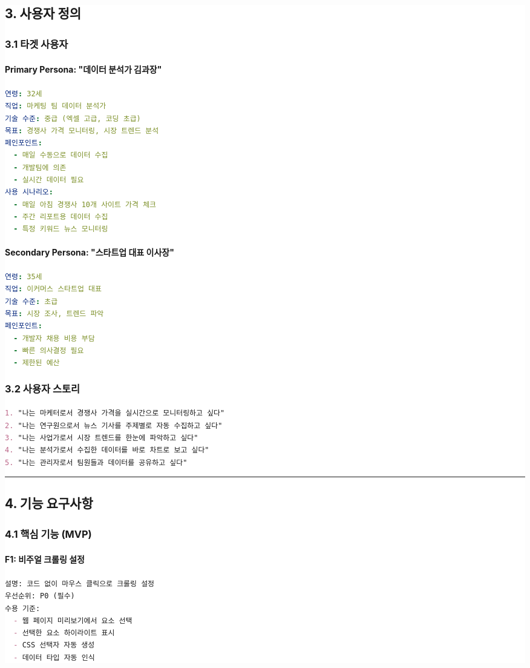 
## 3. 사용자 정의

### 3.1 타겟 사용자

#### Primary Persona: "데이터 분석가 김과장"
```yaml
연령: 32세
직업: 마케팅 팀 데이터 분석가
기술 수준: 중급 (엑셀 고급, 코딩 초급)
목표: 경쟁사 가격 모니터링, 시장 트렌드 분석
페인포인트: 
  - 매일 수동으로 데이터 수집
  - 개발팀에 의존
  - 실시간 데이터 필요
사용 시나리오:
  - 매일 아침 경쟁사 10개 사이트 가격 체크
  - 주간 리포트용 데이터 수집
  - 특정 키워드 뉴스 모니터링
```

#### Secondary Persona: "스타트업 대표 이사장"
```yaml
연령: 35세
직업: 이커머스 스타트업 대표
기술 수준: 초급
목표: 시장 조사, 트렌드 파악
페인포인트:
  - 개발자 채용 비용 부담
  - 빠른 의사결정 필요
  - 제한된 예산
```

### 3.2 사용자 스토리
```markdown
1. "나는 마케터로서 경쟁사 가격을 실시간으로 모니터링하고 싶다"
2. "나는 연구원으로서 뉴스 기사를 주제별로 자동 수집하고 싶다"
3. "나는 사업가로서 시장 트렌드를 한눈에 파악하고 싶다"
4. "나는 분석가로서 수집한 데이터를 바로 차트로 보고 싶다"
5. "나는 관리자로서 팀원들과 데이터를 공유하고 싶다"
```

---

## 4. 기능 요구사항

### 4.1 핵심 기능 (MVP)

#### F1: 비주얼 크롤링 설정
```markdown
설명: 코드 없이 마우스 클릭으로 크롤링 설정
우선순위: P0 (필수)
수용 기준:
  - 웹 페이지 미리보기에서 요소 선택
  - 선택한 요소 하이라이트 표시
  - CSS 선택자 자동 생성
  - 데이터 타입 자동 인식
```
